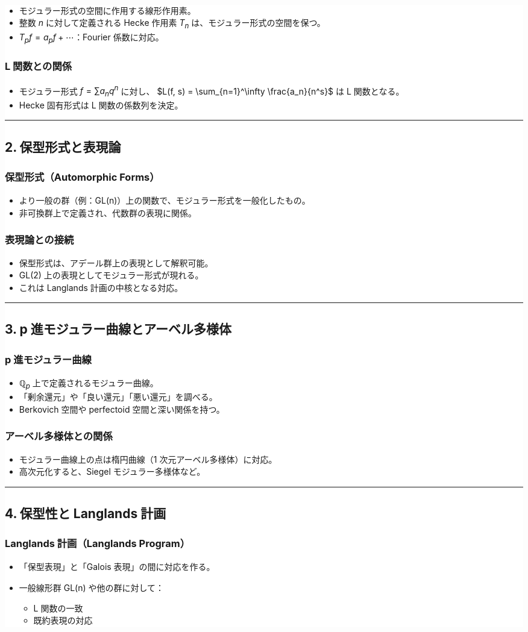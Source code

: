 * モジュラー形式の空間に作用する線形作用素。
* 整数 $n$ に対して定義される Hecke 作用素 $T_n$ は、モジュラー形式の空間を保つ。
* $T_p f = a_p f + \cdots$：Fourier 係数に対応。

### L 関数との関係

* モジュラー形式 $f = \sum a_n q^n$ に対し、
  $L(f, s) = \sum_{n=1}^\infty \frac{a_n}{n^s}$
  は L 関数となる。
* Hecke 固有形式は L 関数の係数列を決定。

---

## 2. 保型形式と表現論

### 保型形式（Automorphic Forms）

* より一般の群（例：GL(n)）上の関数で、モジュラー形式を一般化したもの。
* 非可換群上で定義され、代数群の表現に関係。

### 表現論との接続

* 保型形式は、アデール群上の表現として解釈可能。
* GL(2) 上の表現としてモジュラー形式が現れる。
* これは Langlands 計画の中核となる対応。

---

## 3. p 進モジュラー曲線とアーベル多様体

### p 進モジュラー曲線

* $\mathbb{Q}_p$ 上で定義されるモジュラー曲線。
* 「剰余還元」や「良い還元」「悪い還元」を調べる。
* Berkovich 空間や perfectoid 空間と深い関係を持つ。

### アーベル多様体との関係

* モジュラー曲線上の点は楕円曲線（1 次元アーベル多様体）に対応。
* 高次元化すると、Siegel モジュラー多様体など。

---

## 4. 保型性と Langlands 計画

### Langlands 計画（Langlands Program）

* 「保型表現」と「Galois 表現」の間に対応を作る。
* 一般線形群 GL(n) や他の群に対して：

  * L 関数の一致
  * 既約表現の対応
